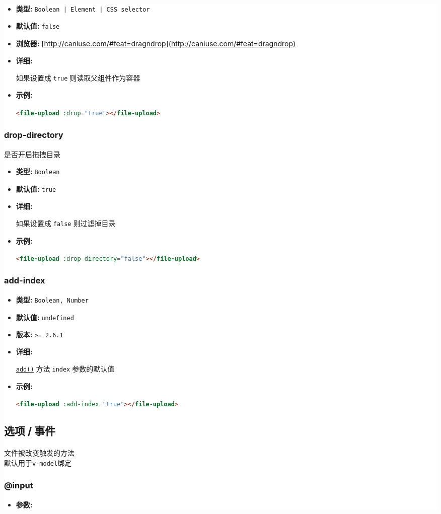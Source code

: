 * **类型:** `Boolean | Element | CSS selector`

* **默认值:** `false`

* **浏览器:** [http://caniuse.com/#feat=dragndrop](http://caniuse.com/#feat=dragndrop)

* **详细:**

  如果设置成 `true` 则读取父组件作为容器  

* **示例:**
  ```html
  <file-upload :drop="true"></file-upload>
  ```





### drop-directory

是否开启拖拽目录  

* **类型:** `Boolean`

* **默认值:** `true`

* **详细:**

  如果设置成 `false` 则过滤掉目录

* **示例:**
  ```html
  <file-upload :drop-directory="false"></file-upload>
  ```


### add-index

* **类型:** `Boolean, Number`

* **默认值:** `undefined`

* **版本:** `>= 2.6.1`

* **详细:**

  [`add()`](#实例-方法-add) 方法 `index` 参数的默认值

* **示例:**
  ```html
  <file-upload :add-index="true"></file-upload>
  ```



## 选项 / 事件

文件被改变触发的方法  
默认用于`v-model`绑定

### @input
* **参数:**
